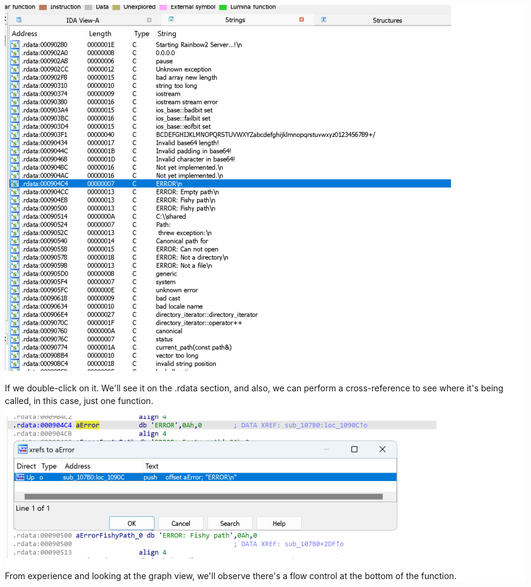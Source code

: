 ![](img/2023-07-02-15-35-08.png)

If we double-click on it. We'll see it on the .rdata section, and also, we can perform a cross-reference to see where it's being called, in this case, just one function.

![](img/2023-07-02-15-40-27.png)

From experience and looking at the graph view, we'll observe there's a flow control at the bottom of the function.
